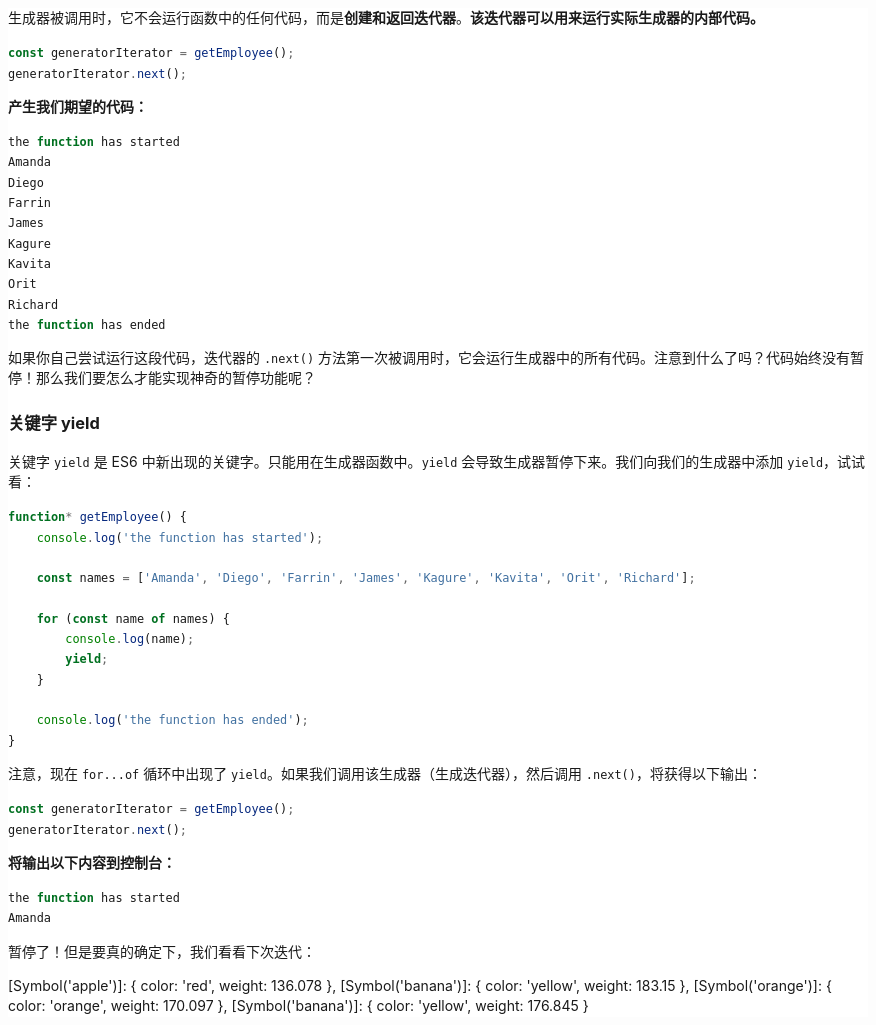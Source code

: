 生成器被调用时，它不会运行函数中的任何代码，而是**创建和返回迭代器**。**该迭代器可以用来运行实际生成器的内部代码。**

```javascript
const generatorIterator = getEmployee();
generatorIterator.next();
```

**产生我们期望的代码：**

```javascript
the function has started
Amanda
Diego
Farrin
James
Kagure
Kavita
Orit
Richard
the function has ended
```

如果你自己尝试运行这段代码，迭代器的 `.next()` 方法第一次被调用时，它会运行生成器中的所有代码。注意到什么了吗？代码始终没有暂停！那么我们要怎么才能实现神奇的暂停功能呢？

### 关键字 yield

关键字 `yield` 是 ES6 中新出现的关键字。只能用在生成器函数中。`yield` 会导致生成器暂停下来。我们向我们的生成器中添加 `yield`，试试看：

```javascript
function* getEmployee() {
    console.log('the function has started');

    const names = ['Amanda', 'Diego', 'Farrin', 'James', 'Kagure', 'Kavita', 'Orit', 'Richard'];

    for (const name of names) {
        console.log(name);
        yield;
    }

    console.log('the function has ended');
}
```

注意，现在 `for...of` 循环中出现了 `yield`。如果我们调用该生成器（生成迭代器），然后调用 `.next()`，将获得以下输出：

```javascript
const generatorIterator = getEmployee();
generatorIterator.next();
```

**将输出以下内容到控制台：**

```javascript
the function has started
Amanda
```

暂停了！但是要真的确定下，我们看看下次迭代：


  [Symbol('apple')]: { color: 'red', weight: 136.078 },
  [Symbol('banana')]: { color: 'yellow', weight: 183.15 },
  [Symbol('orange')]: { color: 'orange', weight: 170.097 },
  [Symbol('banana')]: { color: 'yellow', weight: 176.845 }